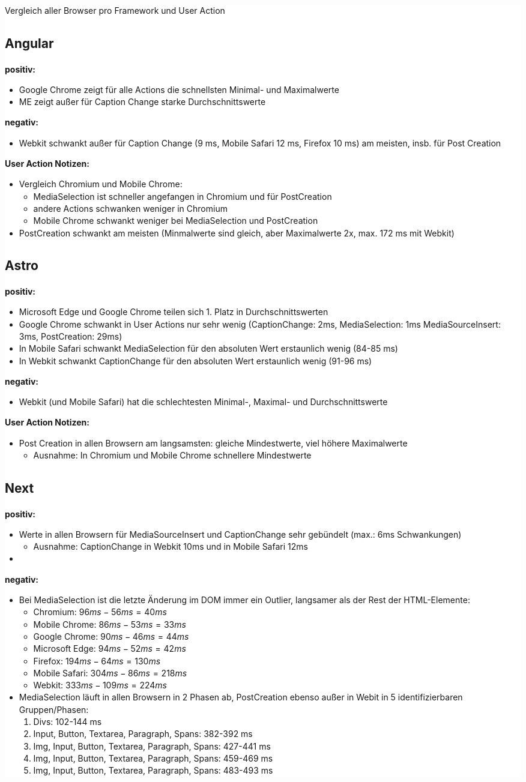 Vergleich aller Browser pro Framework und User Action

## Angular

**positiv:**

- Google Chrome zeigt für alle Actions die schnellsten Minimal- und Maximalwerte
- ME zeigt außer für Caption Change starke Durchschnittswerte

**negativ:**

- Webkit schwankt außer für Caption Change (9 ms, Mobile Safari 12 ms, Firefox 10 ms) am meisten, insb. für Post Creation

**User Action Notizen:**

- Vergleich Chromium und Mobile Chrome:
  - MediaSelection ist schneller angefangen in Chromium und für PostCreation
  - andere Actions schwanken weniger in Chromium
  - Mobile Chrome schwankt weniger bei MediaSelection und PostCreation
- PostCreation schwankt am meisten (Minmalwerte sind gleich, aber Maximalwerte 2x, max. 172 ms mit Webkit)

## Astro

**positiv:**

- Microsoft Edge und Google Chrome teilen sich 1. Platz in Durchschnittswerten
- Google Chrome schwankt in User Actions nur sehr wenig (CaptionChange: 2ms, MediaSelection: 1ms MediaSourceInsert: 3ms, PostCreation: 29ms)
- In Mobile Safari schwankt MediaSelection für den absoluten Wert erstaunlich wenig (84-85 ms)
- In Webkit schwankt CaptionChange für den absoluten Wert erstaunlich wenig (91-96 ms)

**negativ:**

- Webkit (und Mobile Safari) hat die schlechtesten Minimal-, Maximal- und Durchschnittswerte

**User Action Notizen:**

- Post Creation in allen Browsern am langsamsten: gleiche Mindestwerte, viel höhere Maximalwerte
  - Ausnahme: In Chromium und Mobile Chrome schnellere Mindestwerte

## Next

**positiv:**

- Werte in allen Browsern für MediaSourceInsert und CaptionChange sehr gebündelt (max.: 6ms Schwankungen)
  - Ausnahme: CaptionChange in Webkit 10ms und in Mobile Safari 12ms
- 

**negativ:**

- Bei MediaSelection ist die letzte Änderung im DOM immer ein Outlier, langsamer als der Rest der HTML-Elemente:
  - Chromium: $96ms - 56ms = 40ms$
  - Mobile Chrome: $86ms - 53ms = 33ms$
  - Google Chrome: $90ms - 46ms = 44ms$
  - Microsoft Edge: $94ms - 52ms = 42ms$
  - Firefox: $194ms - 64ms = 130ms$
  - Mobile Safari: $304ms - 86ms = 218ms$
  - Webkit: $333ms - 109ms = 224ms$
- MediaSelection läuft in allen Browsern in 2 Phasen ab, PostCreation ebenso außer in Webit in 5 identifizierbaren Gruppen/Phasen:
  1. Divs: 102-144 ms
  2. Input, Button, Textarea, Paragraph, Spans: 382-392 ms
  3. Img, Input, Button, Textarea, Paragraph, Spans: 427-441 ms
  4. Img, Input, Button, Textarea, Paragraph, Spans: 459-469 ms
  5. Img, Input, Button, Textarea, Paragraph, Spans: 483-493 ms